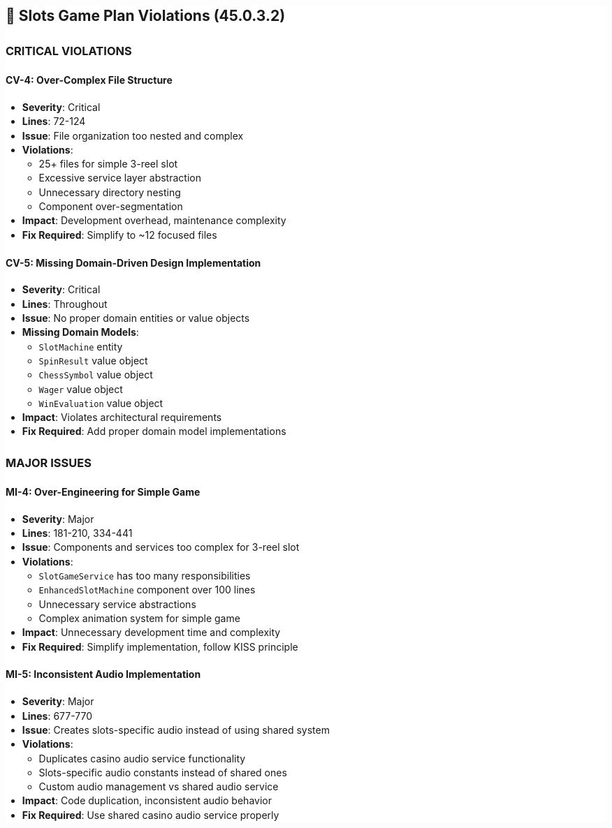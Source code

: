 
## 🎰 Slots Game Plan Violations (45.0.3.2)

### **CRITICAL VIOLATIONS**

#### **CV-4: Over-Complex File Structure**
- **Severity**: Critical
- **Lines**: 72-124
- **Issue**: File organization too nested and complex
- **Violations**:
  - 25+ files for simple 3-reel slot
  - Excessive service layer abstraction
  - Unnecessary directory nesting
  - Component over-segmentation
- **Impact**: Development overhead, maintenance complexity
- **Fix Required**: Simplify to ~12 focused files

#### **CV-5: Missing Domain-Driven Design Implementation**
- **Severity**: Critical
- **Lines**: Throughout
- **Issue**: No proper domain entities or value objects
- **Missing Domain Models**:
  - `SlotMachine` entity
  - `SpinResult` value object  
  - `ChessSymbol` value object
  - `Wager` value object
  - `WinEvaluation` value object
- **Impact**: Violates architectural requirements
- **Fix Required**: Add proper domain model implementations

### **MAJOR ISSUES**

#### **MI-4: Over-Engineering for Simple Game**
- **Severity**: Major
- **Lines**: 181-210, 334-441
- **Issue**: Components and services too complex for 3-reel slot
- **Violations**:
  - `SlotGameService` has too many responsibilities
  - `EnhancedSlotMachine` component over 100 lines
  - Unnecessary service abstractions
  - Complex animation system for simple game
- **Impact**: Unnecessary development time and complexity
- **Fix Required**: Simplify implementation, follow KISS principle

#### **MI-5: Inconsistent Audio Implementation**  
- **Severity**: Major
- **Lines**: 677-770
- **Issue**: Creates slots-specific audio instead of using shared system
- **Violations**:
  - Duplicates casino audio service functionality
  - Slots-specific audio constants instead of shared ones
  - Custom audio management vs shared audio service
- **Impact**: Code duplication, inconsistent audio behavior
- **Fix Required**: Use shared casino audio service properly
